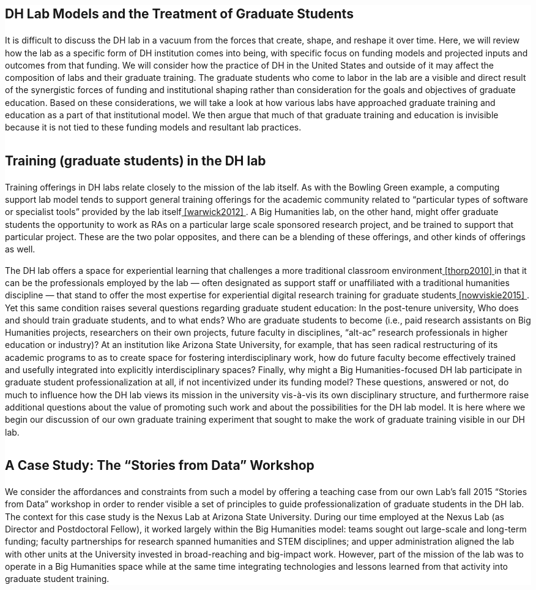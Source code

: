
## DH Lab Models and the Treatment of Graduate Students

It is difficult to discuss the DH lab in a vacuum from the forces that create, shape, and reshape it over time. Here, we will review how the lab as a specific form of DH institution comes into being, with specific focus on funding models and projected inputs and outcomes from that funding. We will consider how the practice of DH in the United States and outside of it may affect the composition of labs and their graduate training. The graduate students who come to labor in the lab are a visible and direct result of the synergistic forces of funding and institutional shaping rather than consideration for the goals and objectives of graduate education. Based on these considerations, we will take a look at how various labs have approached graduate training and education as a part of that institutional model. We then argue that much of that graduate training and education is invisible because it is not tied to these funding models and resultant lab practices.




## Training (graduate students) in the DH lab

Training offerings in DH labs relate closely to the mission of the lab itself. As with the Bowling Green example, a computing support lab model tends to support general training offerings for the academic community related to “particular types of software or specialist tools” provided by the lab itself<a class="footnote-ref" href="#warwick2012"> [warwick2012] </a>. A Big Humanities lab, on the other hand, might offer graduate students the opportunity to work as RAs on a particular large scale sponsored research project, and be trained to support that particular project. These are the two polar opposites, and there can be a blending of these offerings, and other kinds of offerings as well.

The DH lab offers a space for experiential learning that challenges a more traditional classroom environment<a class="footnote-ref" href="#thorp2010"> [thorp2010] </a>in that it can be the professionals employed by the lab — often designated as support staff or unaffiliated with a traditional humanities discipline — that stand to offer the most expertise for experiential digital research training for graduate students<a class="footnote-ref" href="#nowviskie2015"> [nowviskie2015] </a>. Yet this same condition raises several questions regarding graduate student education: In the post-tenure university, Who does and should train graduate students, and to what ends? Who are graduate students to become (i.e., paid research assistants on Big Humanities projects, researchers on their own projects, future faculty in disciplines, “alt-ac” research professionals in higher education or industry)? At an institution like Arizona State University, for example, that has seen radical restructuring of its academic programs to as to create space for fostering interdisciplinary work, how do future faculty become effectively trained and usefully integrated into explicitly interdisciplinary spaces? Finally, why might a Big Humanities-focused DH lab participate in graduate student professionalization at all, if not incentivized under its funding model? These questions, answered or not, do much to influence how the DH lab views its mission in the university vis-à-vis its own disciplinary structure, and furthermore raise additional questions about the value of promoting such work and about the possibilities for the DH lab model. It is here where we begin our discussion of our own graduate training experiment that sought to make the work of graduate training visible in our DH lab.




## A Case Study: The “Stories from Data” Workshop

We consider the affordances and constraints from such a model by offering a teaching case from our own Lab’s fall 2015 “Stories from Data” workshop in order to render visible a set of principles to guide professionalization of graduate students in the DH lab. The context for this case study is the Nexus Lab at Arizona State University. During our time employed at the Nexus Lab (as Director and Postdoctoral Fellow), it worked largely within the Big Humanities model: teams sought out large-scale and long-term funding; faculty partnerships for research spanned humanities and STEM disciplines; and upper administration aligned the lab with other units at the University invested in broad-reaching and big-impact work. However, part of the mission of the lab was to operate in a Big Humanities space while at the same time integrating technologies and lessons learned from that activity into graduate student training.
